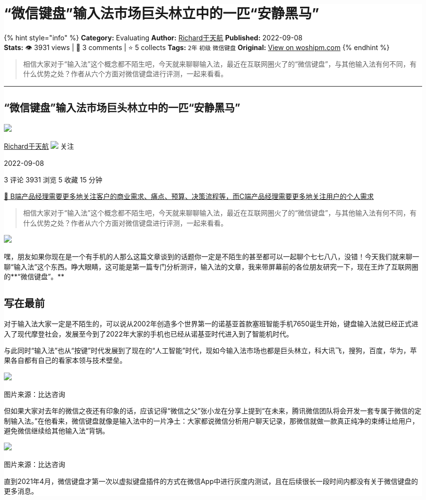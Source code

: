 # “微信键盘”输入法市场巨头林立中的一匹“安静黑马”
{% hint style="info" %}
**Category:** Evaluating
**Author:** [Richard于天航](https://www.woshipm.com/u/1216206)
**Published:** 2022-09-08  
**Stats:** 👁️ 3931 views | 💬 3 comments | ⭐ 5 collects
**Tags:** `2年` `初级` `微信键盘`
**Original:** [View on woshipm.com](https://www.woshipm.com/evaluating/5594088.html)
{% endhint %}
> 相信大家对于“输入法”这个概念都不陌生吧，今天就来聊聊输入法，最近在互联网圈火了的“微信键盘”，与其他输入法有何不同，有什么优势之处？作者从六个方面对微信键盘进行评测，一起来看看。

---

## “微信键盘”输入法市场巨头林立中的一匹“安静黑马”

[![](https://static.woshipm.com/pmapp_avatar_20230914160532_4490.jpg?imageView2/1/w/72/h/72/q/100)](https://www.woshipm.com/u/1216206)

[Richard于天航](https://www.woshipm.com/u/1216206) ![](https://static.woshipm.com/tag/1121_1@2x.png) 关注

2022-09-08

3 评论 3931 浏览 5 收藏 15 分钟

[🔗 B端产品经理需要更多地关注客户的商业需求、痛点、预算、决策流程等，而C端产品经理需要更多地关注用户的个人需求](https://ke.qidianla.com/courses/bcpm)

> 相信大家对于“输入法”这个概念都不陌生吧，今天就来聊聊输入法，最近在互联网圈火了的“微信键盘”，与其他输入法有何不同，有什么优势之处？作者从六个方面对微信键盘进行评测，一起来看看。

![](https://image.woshipm.com/wp-files/2022/09/ituMQ4CK5r3p4nIkS6lA.jpg)

嘿，朋友如果你现在是一个有手机的人那么这篇文章谈到的话题你一定是不陌生的甚至都可以一起聊个七七八八，没错！今天我们就来聊一聊“输入法”这个东西。睁大眼睛，这可能是第一篇专门分析测评，输入法的文章，我来带屏幕前的各位朋友研究一下，现在王炸了互联网圈的**“微信键盘”。**

## 写在最前

对于输入法大家一定是不陌生的，可以说从2002年创造多个世界第一的诺基亚首款塞班智能手机7650诞生开始，键盘输入法就已经正式进入了现代摩登社会，发展至今到了2022年大家的手机也已经从诺基亚时代进入到了智能机时代。

与此同时“输入法”也从“按键”时代发展到了现在的“人工智能”时代，现如今输入法市场也都是巨头林立，科大讯飞，搜狗，百度，华为，苹果各自都有自己的看家本领与技术壁垒。

![](https://image.woshipm.com/wp-files/2022/09/OCuAkG9m4ZH6GlN3PaV6.png)

图片来源：比达咨询

但如果大家对去年的微信之夜还有印象的话，应该记得“微信之父”张小龙在分享上提到“在未来，腾讯微信团队将会开发一套专属于微信的定制输入法。”在他看来，微信键盘就像是输入法中的一片净土：大家都说微信分析用户聊天记录，那微信就做一款真正纯净的束缚让给用户，避免微信继续给其他输入法“背锅。

![](https://image.woshipm.com/wp-files/2022/09/mOduHnnObmpBdowBNe1f.png)

图片来源：比达咨询

直到2021年4月，微信键盘才第一次以虚拟键盘插件的方式在微信App中进行灰度内测试，且在后续很长一段时间内都没有关于微信键盘的更多消息。

